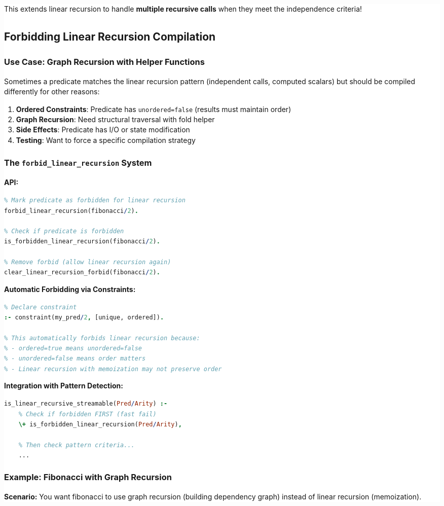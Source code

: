 This extends linear recursion to handle **multiple recursive calls** when they meet the independence criteria!

## Forbidding Linear Recursion Compilation

### Use Case: Graph Recursion with Helper Functions

Sometimes a predicate matches the linear recursion pattern (independent calls, computed scalars) but should be compiled differently for other reasons:

1. **Ordered Constraints**: Predicate has `unordered=false` (results must maintain order)
2. **Graph Recursion**: Need structural traversal with fold helper
3. **Side Effects**: Predicate has I/O or state modification
4. **Testing**: Want to force a specific compilation strategy

### The `forbid_linear_recursion` System

**API:**
```prolog
% Mark predicate as forbidden for linear recursion
forbid_linear_recursion(fibonacci/2).

% Check if predicate is forbidden
is_forbidden_linear_recursion(fibonacci/2).

% Remove forbid (allow linear recursion again)
clear_linear_recursion_forbid(fibonacci/2).
```

**Automatic Forbidding via Constraints:**
```prolog
% Declare constraint
:- constraint(my_pred/2, [unique, ordered]).

% This automatically forbids linear recursion because:
% - ordered=true means unordered=false
% - unordered=false means order matters
% - Linear recursion with memoization may not preserve order
```

**Integration with Pattern Detection:**
```prolog
is_linear_recursive_streamable(Pred/Arity) :-
    % Check if forbidden FIRST (fast fail)
    \+ is_forbidden_linear_recursion(Pred/Arity),

    % Then check pattern criteria...
    ...
```

### Example: Fibonacci with Graph Recursion

**Scenario:** You want fibonacci to use graph recursion (building dependency graph) instead of linear recursion (memoization).
